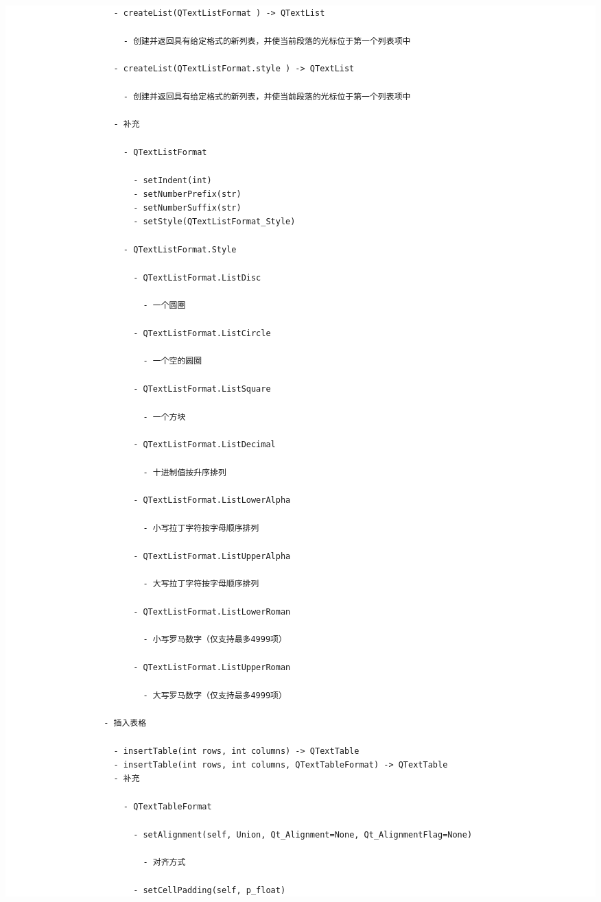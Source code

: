                           - createList(QTextListFormat ) -> QTextList 

                            - 创建并返回具有给定格式的新列表，并使当前段落的光标位于第一个列表项中

                          - createList(QTextListFormat.style ) -> QTextList 

                            - 创建并返回具有给定格式的新列表，并使当前段落的光标位于第一个列表项中

                          - 补充

                            - QTextListFormat

                              - setIndent(int)
                              - setNumberPrefix(str)
                              - setNumberSuffix(str)
                              - setStyle(QTextListFormat_Style)

                            - QTextListFormat.Style

                              - QTextListFormat.ListDisc

                                - 一个圆圈

                              - QTextListFormat.ListCircle

                                - 一个空的圆圈

                              - QTextListFormat.ListSquare

                                - 一个方块

                              - QTextListFormat.ListDecimal

                                - 十进制值按升序排列

                              - QTextListFormat.ListLowerAlpha

                                - 小写拉丁字符按字母顺序排列

                              - QTextListFormat.ListUpperAlpha

                                - 大写拉丁字符按字母顺序排列

                              - QTextListFormat.ListLowerRoman

                                - 小写罗马数字（仅支持最多4999项）

                              - QTextListFormat.ListUpperRoman

                                - 大写罗马数字（仅支持最多4999项）

                        - 插入表格

                          - insertTable(int rows, int columns) -> QTextTable 
                          - insertTable(int rows, int columns, QTextTableFormat) -> QTextTable 
                          - 补充

                            - QTextTableFormat

                              - setAlignment(self, Union, Qt_Alignment=None, Qt_AlignmentFlag=None)

                                - 对齐方式

                              - setCellPadding(self, p_float)
